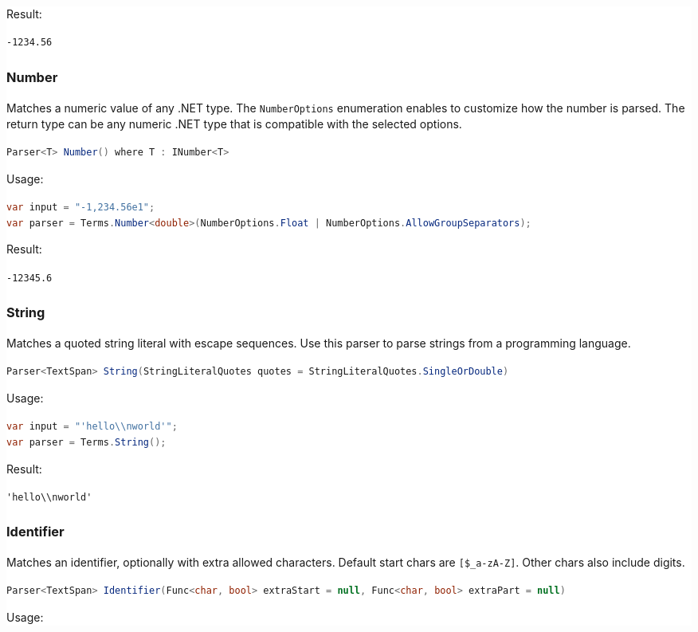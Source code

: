 Result:

```
-1234.56
```

### Number

Matches a numeric value of any .NET type. The `NumberOptions` enumeration enables to customize how the number is parsed.
The return type can be any numeric .NET type that is compatible with the selected options.

```c#
Parser<T> Number() where T : INumber<T>
```

Usage:

```c#
var input = "-1,234.56e1";
var parser = Terms.Number<double>(NumberOptions.Float | NumberOptions.AllowGroupSeparators);
```

Result:

```
-12345.6
```

### String

Matches a quoted string literal with escape sequences. Use this parser to parse strings from a programming language.

```c#
Parser<TextSpan> String(StringLiteralQuotes quotes = StringLiteralQuotes.SingleOrDouble)
```

Usage:

```c#
var input = "'hello\\nworld'";
var parser = Terms.String();
```

Result:

```
'hello\\nworld'
```

### Identifier

Matches an identifier, optionally with extra allowed characters.
Default start chars are `[$_a-zA-Z]`. Other chars also include digits.

```c#
Parser<TextSpan> Identifier(Func<char, bool> extraStart = null, Func<char, bool> extraPart = null)
```

Usage:
